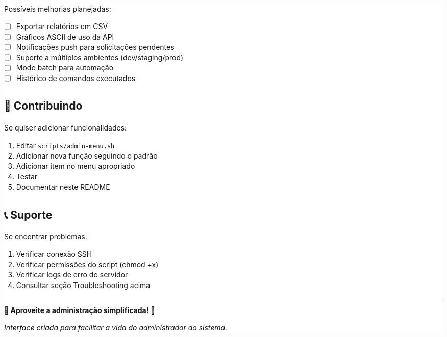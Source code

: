 Possíveis melhorias planejadas:

- [ ] Exportar relatórios em CSV
- [ ] Gráficos ASCII de uso da API
- [ ] Notificações push para solicitações pendentes
- [ ] Suporte a múltiplos ambientes (dev/staging/prod)
- [ ] Modo batch para automação
- [ ] Histórico de comandos executados

## 🤝 Contribuindo

Se quiser adicionar funcionalidades:

1. Editar `scripts/admin-menu.sh`
2. Adicionar nova função seguindo o padrão
3. Adicionar item no menu apropriado
4. Testar
5. Documentar neste README

## 📞 Suporte

Se encontrar problemas:

1. Verificar conexão SSH
2. Verificar permissões do script (chmod +x)
3. Verificar logs de erro do servidor
4. Consultar seção Troubleshooting acima

---

**🎉 Aproveite a administração simplificada! 🚀**

*Interface criada para facilitar a vida do administrador do sistema.*
